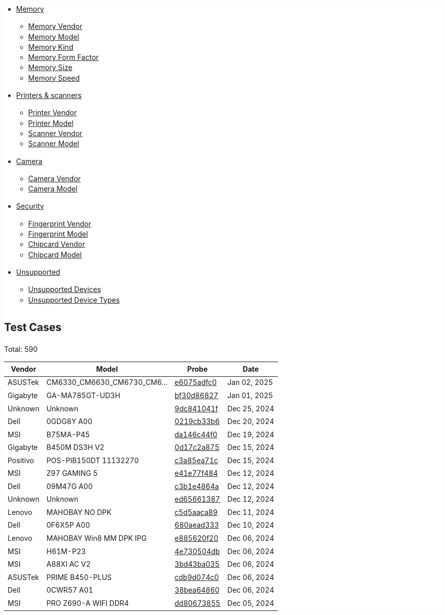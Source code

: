 * [ Memory ](#memory)
  - [ Memory Vendor            ](#memory-vendor)
  - [ Memory Model             ](#memory-model)
  - [ Memory Kind              ](#memory-kind)
  - [ Memory Form Factor       ](#memory-form-factor)
  - [ Memory Size              ](#memory-size)
  - [ Memory Speed             ](#memory-speed)

* [ Printers & scanners ](#printers--scanners)
  - [ Printer Vendor           ](#printer-vendor)
  - [ Printer Model            ](#printer-model)
  - [ Scanner Vendor           ](#scanner-vendor)
  - [ Scanner Model            ](#scanner-model)

* [ Camera ](#camera)
  - [ Camera Vendor            ](#camera-vendor)
  - [ Camera Model             ](#camera-model)

* [ Security ](#security)
  - [ Fingerprint Vendor       ](#fingerprint-vendor)
  - [ Fingerprint Model        ](#fingerprint-model)
  - [ Chipcard Vendor          ](#chipcard-vendor)
  - [ Chipcard Model           ](#chipcard-model)

* [ Unsupported ](#unsupported)
  - [ Unsupported Devices      ](#unsupported-devices)
  - [ Unsupported Device Types ](#unsupported-device-types)


Test Cases
----------

Total: 590

| Vendor        | Model                       | Probe                                                      | Date         |
|---------------|-----------------------------|------------------------------------------------------------|--------------|
| ASUSTek       | CM6330_CM6630_CM6730_CM6... | [e6075adfc0](https://linux-hardware.org/?probe=e6075adfc0) | Jan 02, 2025 |
| Gigabyte      | GA-MA785GT-UD3H             | [bf30d86827](https://linux-hardware.org/?probe=bf30d86827) | Jan 01, 2025 |
| Unknown       | Unknown                     | [9dc841041f](https://linux-hardware.org/?probe=9dc841041f) | Dec 25, 2024 |
| Dell          | 0GDG8Y A00                  | [0219cb33b6](https://linux-hardware.org/?probe=0219cb33b6) | Dec 20, 2024 |
| MSI           | B75MA-P45                   | [da146c44f0](https://linux-hardware.org/?probe=da146c44f0) | Dec 19, 2024 |
| Gigabyte      | B450M DS3H V2               | [0d17c2a875](https://linux-hardware.org/?probe=0d17c2a875) | Dec 15, 2024 |
| Positivo      | POS-PIB150DT 11132270       | [c3a85ea71c](https://linux-hardware.org/?probe=c3a85ea71c) | Dec 15, 2024 |
| MSI           | Z97 GAMING 5                | [e41e77f484](https://linux-hardware.org/?probe=e41e77f484) | Dec 12, 2024 |
| Dell          | 09M47G A00                  | [c3b1e4864a](https://linux-hardware.org/?probe=c3b1e4864a) | Dec 12, 2024 |
| Unknown       | Unknown                     | [ed65661387](https://linux-hardware.org/?probe=ed65661387) | Dec 12, 2024 |
| Lenovo        | MAHOBAY NO DPK              | [c5d5aaca89](https://linux-hardware.org/?probe=c5d5aaca89) | Dec 11, 2024 |
| Dell          | 0F6X5P A00                  | [680aead333](https://linux-hardware.org/?probe=680aead333) | Dec 10, 2024 |
| Lenovo        | MAHOBAY Win8 MM DPK IPG     | [e885620f20](https://linux-hardware.org/?probe=e885620f20) | Dec 06, 2024 |
| MSI           | H61M-P23                    | [4e730504db](https://linux-hardware.org/?probe=4e730504db) | Dec 06, 2024 |
| MSI           | A88XI AC V2                 | [3bd43ba035](https://linux-hardware.org/?probe=3bd43ba035) | Dec 06, 2024 |
| ASUSTek       | PRIME B450-PLUS             | [cdb9d074c0](https://linux-hardware.org/?probe=cdb9d074c0) | Dec 06, 2024 |
| Dell          | 0CWR57 A01                  | [38bea64860](https://linux-hardware.org/?probe=38bea64860) | Dec 06, 2024 |
| MSI           | PRO Z690-A WIFI DDR4        | [dd80673855](https://linux-hardware.org/?probe=dd80673855) | Dec 05, 2024 |
